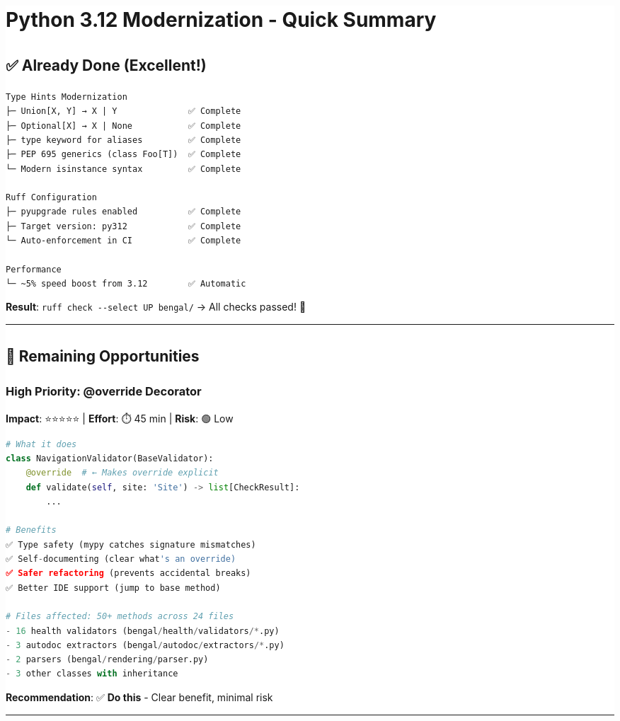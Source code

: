 # Python 3.12 Modernization - Quick Summary

## ✅ Already Done (Excellent!)

```
Type Hints Modernization
├─ Union[X, Y] → X | Y              ✅ Complete
├─ Optional[X] → X | None           ✅ Complete  
├─ type keyword for aliases         ✅ Complete
├─ PEP 695 generics (class Foo[T])  ✅ Complete
└─ Modern isinstance syntax         ✅ Complete

Ruff Configuration
├─ pyupgrade rules enabled          ✅ Complete
├─ Target version: py312            ✅ Complete
└─ Auto-enforcement in CI           ✅ Complete

Performance
└─ ~5% speed boost from 3.12        ✅ Automatic
```

**Result**: `ruff check --select UP bengal/` → All checks passed! 🎉

---

## 🎯 Remaining Opportunities

### High Priority: @override Decorator
**Impact**: ⭐⭐⭐⭐⭐ | **Effort**: ⏱️ 45 min | **Risk**: 🟢 Low

```python
# What it does
class NavigationValidator(BaseValidator):
    @override  # ← Makes override explicit
    def validate(self, site: 'Site') -> list[CheckResult]:
        ...

# Benefits
✅ Type safety (mypy catches signature mismatches)
✅ Self-documenting (clear what's an override)
✅ Safer refactoring (prevents accidental breaks)
✅ Better IDE support (jump to base method)

# Files affected: 50+ methods across 24 files
- 16 health validators (bengal/health/validators/*.py)
- 3 autodoc extractors (bengal/autodoc/extractors/*.py)
- 2 parsers (bengal/rendering/parser.py)
- 3 other classes with inheritance
```

**Recommendation**: ✅ **Do this** - Clear benefit, minimal risk

---